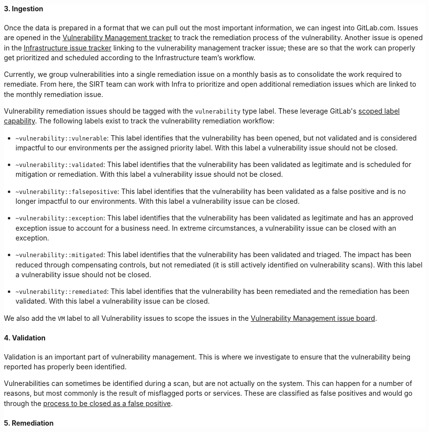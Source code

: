 #### 3. Ingestion

Once the data is prepared in a format that we can pull out the most important information, we can ingest into GitLab.com. Issues are opened in the [Vulnerability Management tracker](https://gitlab.com/gitlab-com/gl-security/security-operations/sirt/infrastructure-vulnerability-management/-/issues) to track the remediation process of the vulnerability. Another issue is opened in the [Infrastructure issue tracker](https://gitlab.com/gitlab-com/gl-infra/infrastructure/issues) linking to the vulnerability management tracker issue; these are so that the work can properly get prioritized and scheduled according to the Infrastructure team’s workflow.

Currently, we group vulnerabilities into a single remediation issue on a monthly basis as to consolidate the work required to remediate. From here, the SIRT team can work with Infra to prioritize and open additional remediation issues which are linked to the monthly remediation issue.

Vulnerability remediation issues should be tagged with the `vulnerability` type label. These leverage GitLab's [scoped label capability](https://docs.gitlab.com/ee/user/project/labels.html#scoped-labels). The following labels exist to track the vulnerability remediation workflow:

* `~vulnerability::vulnerable`: This label identifies that the vulnerability has been opened, but not validated and is considered impactful to our environments per the assigned priority label. With this label a vulnerability issue should not be closed.

* `~vulnerability::validated`: This label identifies that the vulnerability has been validated as legitimate and is scheduled for mitigation or remediation. With this label a vulnerability issue should not be closed.

* `~vulnerability::falsepositive`: This label identifies that the vulnerability has been validated as a false positive and is no longer impactful to our environments. With this label a vulnerability issue can be closed.

* `~vulnerability::exception`: This label identifies that the vulnerability has been validated as legitimate and has an approved exception issue to account for a business need. In extreme circumstances, a vulnerability issue can be closed with an exception.

* `~vulnerability::mitigated`: This label identifies that the vulnerability has been validated and triaged. The impact has been reduced through compensating controls, but not remediated (it is still actively identified on vulnerability scans). With this label a vulnerability issue should not be closed.

* `~vulnerability::remediated`: This label identifies that the vulnerability has been remediated and the remediation has been validated. With this label a vulnerability issue can be closed.

We also add the `VM` label to all Vulnerability issues to scope the issues in the [Vulnerability Management issue board](https://gitlab.com/gitlab-com/gl-security/security-operations/sirt/infrastructure-vulnerability-management/-/boards/1573615).

#### 4. Validation

Validation is an important part of vulnerability management. This is where we investigate to ensure that the vulnerability being reported has properly been identified.

Vulnerabilities can sometimes be identified during a scan, but are not actually on the system. This can happen for a number of reasons, but most commonly is the result of misflagged ports or services. These are classified as false positives and would go through the [process to be closed as a false positive](/handbook/security/threat-management/vulnerability-management/#closed-as-false-positive).

#### 5. Remediation

